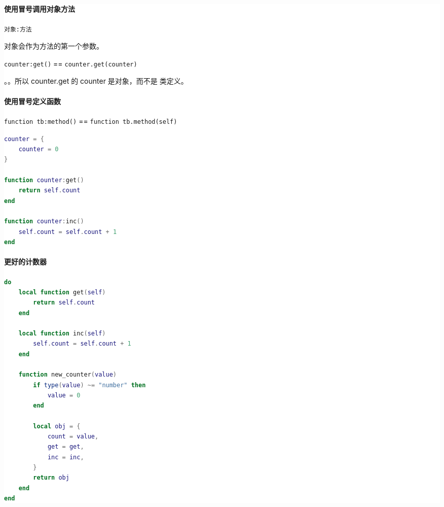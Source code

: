
#### 使用冒号调用对象方法

`对象:方法`

对象会作为方法的第一个参数。

`counter:get()` == `counter.get(counter)`

。。所以 counter.get 的 counter 是对象，而不是 类定义。


#### 使用冒号定义函数

`function tb:method()` == `function tb.method(self)`

```lua
counter = {
    counter = 0
}

function counter:get() 
    return self.count
end

function counter:inc()
    self.count = self.count + 1
end
```


#### 更好的计数器

```lua
do
    local function get(self)
        return self.count
    end

    local function inc(self)
        self.count = self.count + 1
    end

    function new_counter(value)
        if type(value) ~= "number" then
            value = 0
        end

        local obj = {
            count = value,
            get = get,
            inc = inc,
        }
        return obj
    end
end
```
